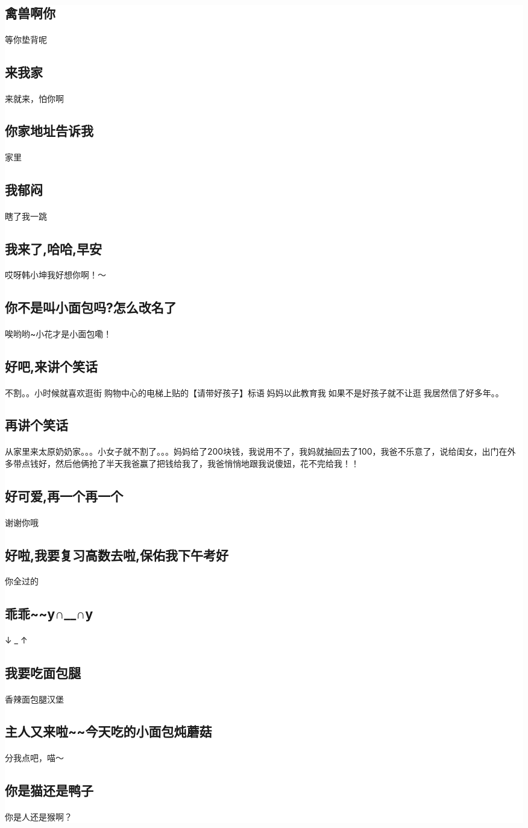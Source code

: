 ## 禽兽啊你
等你垫背呢

## 来我家
来就来，怕你啊

## 你家地址告诉我
家里

## 我郁闷
瞎了我一跳

## 我来了,哈哈,早安
哎呀韩小坤我好想你啊！～

## 你不是叫小面包吗?怎么改名了
唉哟哟~小花才是小面包嘞！

## 好吧,来讲个笑话
不割。。小时候就喜欢逛街 购物中心的电梯上贴的【请带好孩子】标语 妈妈以此教育我 如果不是好孩子就不让逛 我居然信了好多年。。

## 再讲个笑话
从家里来太原奶奶家。。。小女子就不割了。。。妈妈给了200块钱，我说用不了，我妈就抽回去了100，我爸不乐意了，说给闺女，出门在外多带点钱好，然后他俩抢了半天我爸赢了把钱给我了，我爸悄悄地跟我说傻妞，花不完给我！！

## 好可爱,再一个再一个
谢谢你哦

## 好啦,我要复习高数去啦,保佑我下午考好
你全过的

## 乖乖~~y∩__∩y
↓  _  ↑

## 我要吃面包腿
香辣面包腿汉堡

## 主人又来啦~~今天吃的小面包炖蘑菇
分我点吧，喵～

## 你是猫还是鸭子
你是人还是猴啊？
